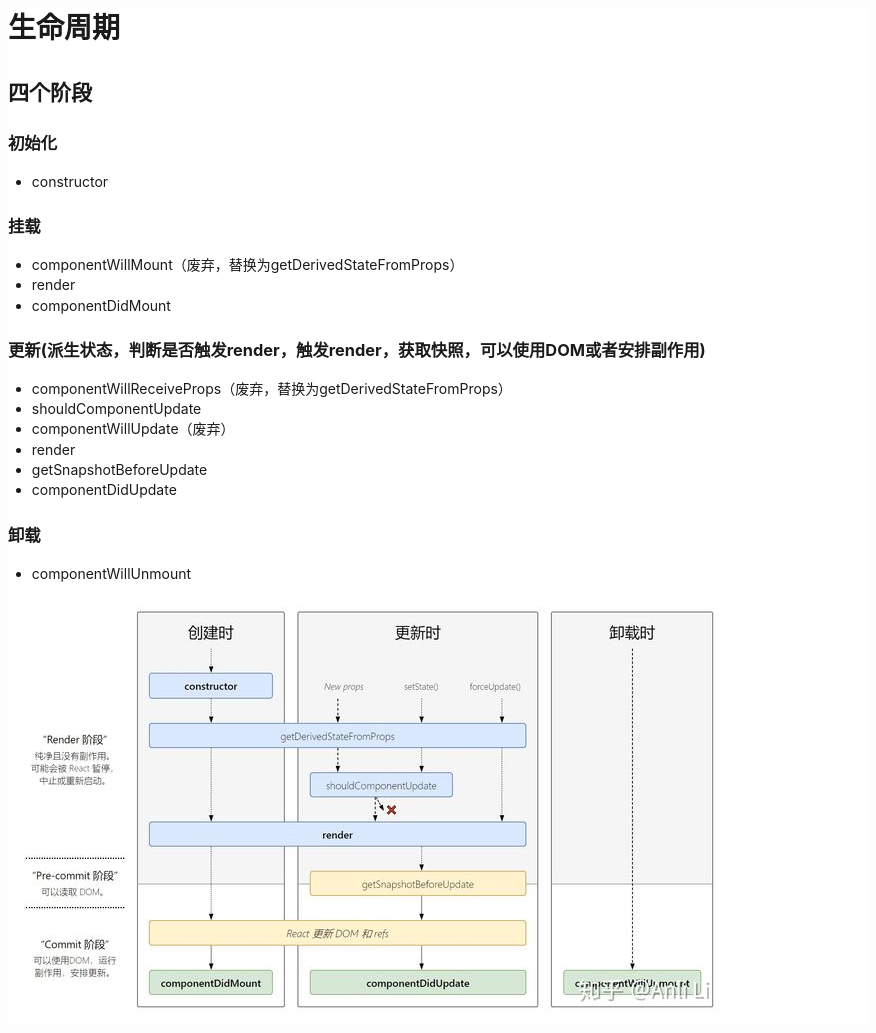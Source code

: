 # 生命周期

## 四个阶段

### 初始化

- constructor

### 挂载

- componentWillMount（废弃，替换为getDerivedStateFromProps）
- render
- componentDidMount

### 更新(派生状态，判断是否触发render，触发render，获取快照，可以使用DOM或者安排副作用)

- componentWillReceiveProps（废弃，替换为getDerivedStateFromProps）
- shouldComponentUpdate
- componentWillUpdate（废弃）
- render
- getSnapshotBeforeUpdate
- componentDidUpdate

### 卸载

- componentWillUnmount

![img](图片/v2-b47e64f14d34e238780dcc3f03a71420_720w.jpg)
